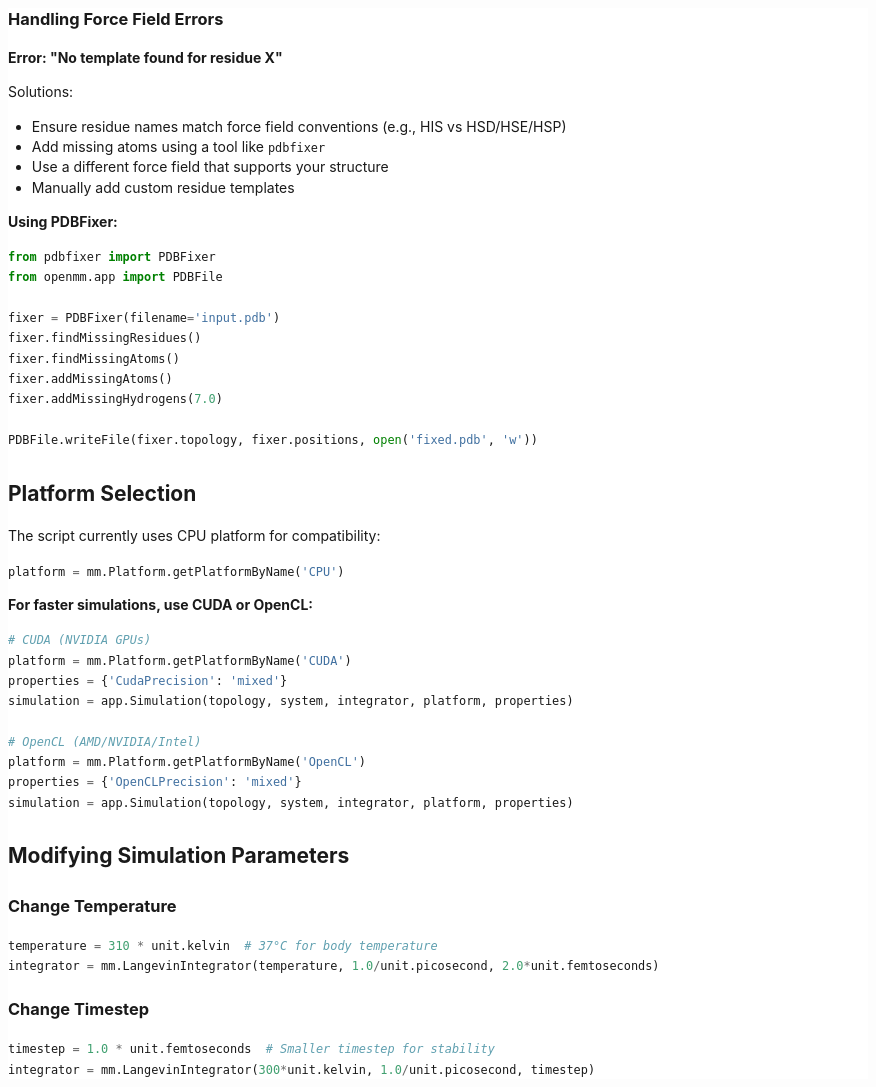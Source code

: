 ### Handling Force Field Errors

**Error: "No template found for residue X"**

Solutions:
- Ensure residue names match force field conventions (e.g., HIS vs HSD/HSE/HSP)
- Add missing atoms using a tool like `pdbfixer`
- Use a different force field that supports your structure
- Manually add custom residue templates

**Using PDBFixer:**
```python
from pdbfixer import PDBFixer
from openmm.app import PDBFile

fixer = PDBFixer(filename='input.pdb')
fixer.findMissingResidues()
fixer.findMissingAtoms()
fixer.addMissingAtoms()
fixer.addMissingHydrogens(7.0)

PDBFile.writeFile(fixer.topology, fixer.positions, open('fixed.pdb', 'w'))
```

## Platform Selection

The script currently uses CPU platform for compatibility:
```python
platform = mm.Platform.getPlatformByName('CPU')
```

**For faster simulations, use CUDA or OpenCL:**
```python
# CUDA (NVIDIA GPUs)
platform = mm.Platform.getPlatformByName('CUDA')
properties = {'CudaPrecision': 'mixed'}
simulation = app.Simulation(topology, system, integrator, platform, properties)

# OpenCL (AMD/NVIDIA/Intel)
platform = mm.Platform.getPlatformByName('OpenCL')
properties = {'OpenCLPrecision': 'mixed'}
simulation = app.Simulation(topology, system, integrator, platform, properties)
```

## Modifying Simulation Parameters

### Change Temperature
```python
temperature = 310 * unit.kelvin  # 37°C for body temperature
integrator = mm.LangevinIntegrator(temperature, 1.0/unit.picosecond, 2.0*unit.femtoseconds)
```

### Change Timestep
```python
timestep = 1.0 * unit.femtoseconds  # Smaller timestep for stability
integrator = mm.LangevinIntegrator(300*unit.kelvin, 1.0/unit.picosecond, timestep)
```
